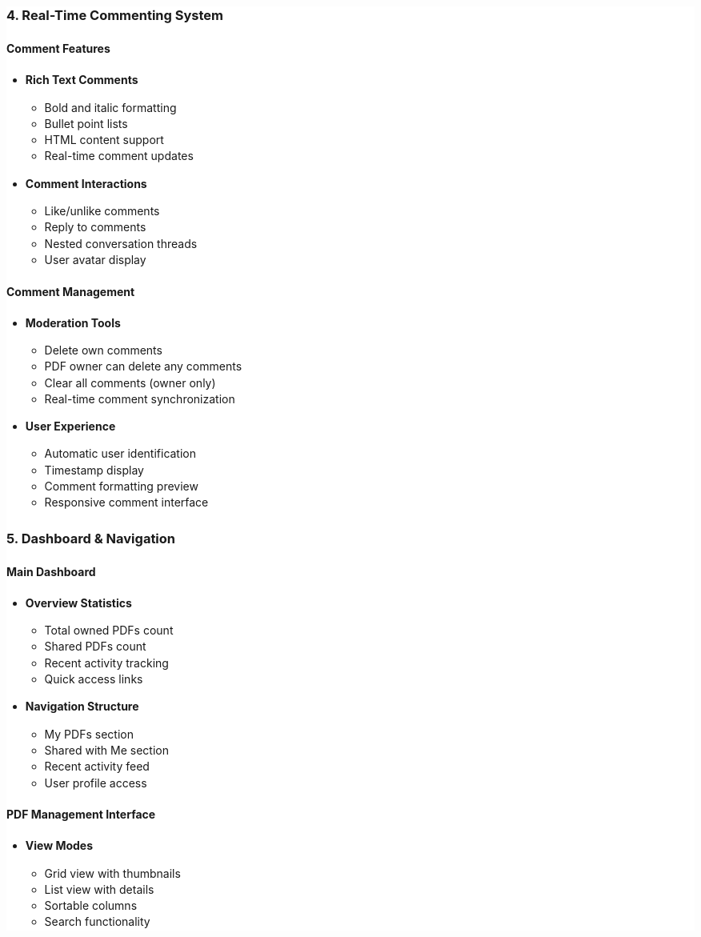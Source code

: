 ### 4. Real-Time Commenting System

#### Comment Features

- **Rich Text Comments**

  - Bold and italic formatting
  - Bullet point lists
  - HTML content support
  - Real-time comment updates

- **Comment Interactions**
  - Like/unlike comments
  - Reply to comments
  - Nested conversation threads
  - User avatar display

#### Comment Management

- **Moderation Tools**

  - Delete own comments
  - PDF owner can delete any comments
  - Clear all comments (owner only)
  - Real-time comment synchronization

- **User Experience**
  - Automatic user identification
  - Timestamp display
  - Comment formatting preview
  - Responsive comment interface

### 5. Dashboard & Navigation

#### Main Dashboard

- **Overview Statistics**

  - Total owned PDFs count
  - Shared PDFs count
  - Recent activity tracking
  - Quick access links

- **Navigation Structure**
  - My PDFs section
  - Shared with Me section
  - Recent activity feed
  - User profile access

#### PDF Management Interface

- **View Modes**

  - Grid view with thumbnails
  - List view with details
  - Sortable columns
  - Search functionality
